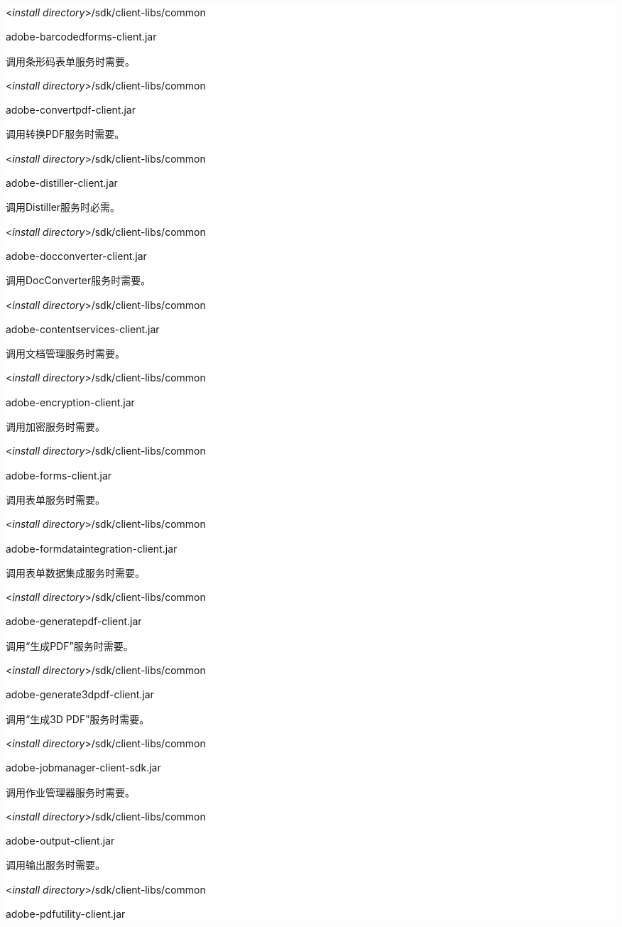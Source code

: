    <td><p>&lt;<i>install directory</i>&gt;/sdk/client-libs/common</p></td>
  </tr>
  <tr>
   <td><p>adobe-barcodedforms-client.jar</p></td>
   <td><p>调用条形码表单服务时需要。 </p></td>
   <td><p>&lt;<i>install directory</i>&gt;/sdk/client-libs/common</p></td>
  </tr>
  <tr>
   <td><p>adobe-convertpdf-client.jar</p></td>
   <td><p>调用转换PDF服务时需要。 </p></td>
   <td><p>&lt;<i>install directory</i>&gt;/sdk/client-libs/common</p></td>
  </tr>
  <tr>
   <td><p>adobe-distiller-client.jar</p></td>
   <td><p>调用Distiller服务时必需。</p></td>
   <td><p>&lt;<i>install directory</i>&gt;/sdk/client-libs/common</p></td>
  </tr>
  <tr>
   <td><p>adobe-docconverter-client.jar</p></td>
   <td><p>调用DocConverter服务时需要。</p></td>
   <td><p>&lt;<i>install directory</i>&gt;/sdk/client-libs/common</p></td>
  </tr>
  <tr>
   <td><p>adobe-contentservices-client.jar</p></td>
   <td><p>调用文档管理服务时需要。</p></td>
   <td><p>&lt;<i>install directory</i>&gt;/sdk/client-libs/common</p></td>
  </tr>
  <tr>
   <td><p>adobe-encryption-client.jar</p></td>
   <td><p>调用加密服务时需要。</p></td>
   <td><p>&lt;<i>install directory</i>&gt;/sdk/client-libs/common</p></td>
  </tr>
  <tr>
   <td><p>adobe-forms-client.jar</p></td>
   <td><p>调用表单服务时需要。</p></td>
   <td><p>&lt;<i>install directory</i>&gt;/sdk/client-libs/common</p></td>
  </tr>
  <tr>
   <td><p>adobe-formdataintegration-client.jar</p></td>
   <td><p>调用表单数据集成服务时需要。</p></td>
   <td><p>&lt;<i>install directory</i>&gt;/sdk/client-libs/common</p></td>
  </tr>
  <tr>
   <td><p>adobe-generatepdf-client.jar</p></td>
   <td><p>调用“生成PDF”服务时需要。</p></td>
   <td><p>&lt;<i>install directory</i>&gt;/sdk/client-libs/common</p></td>
  </tr>
  <tr>
   <td><p>adobe-generate3dpdf-client.jar</p></td>
   <td><p>调用“生成3D PDF”服务时需要。</p></td>
   <td><p>&lt;<i>install directory</i>&gt;/sdk/client-libs/common</p></td>
  </tr>
  <tr>
   <td><p>adobe-jobmanager-client-sdk.jar</p></td>
   <td><p>调用作业管理器服务时需要。 </p></td>
   <td><p>&lt;<i>install directory</i>&gt;/sdk/client-libs/common</p></td>
  </tr>
  <tr>
   <td><p>adobe-output-client.jar</p></td>
   <td><p>调用输出服务时需要。</p></td>
   <td><p>&lt;<i>install directory</i>&gt;/sdk/client-libs/common</p></td>
  </tr>
  <tr>
   <td><p>adobe-pdfutility-client.jar</p></td>